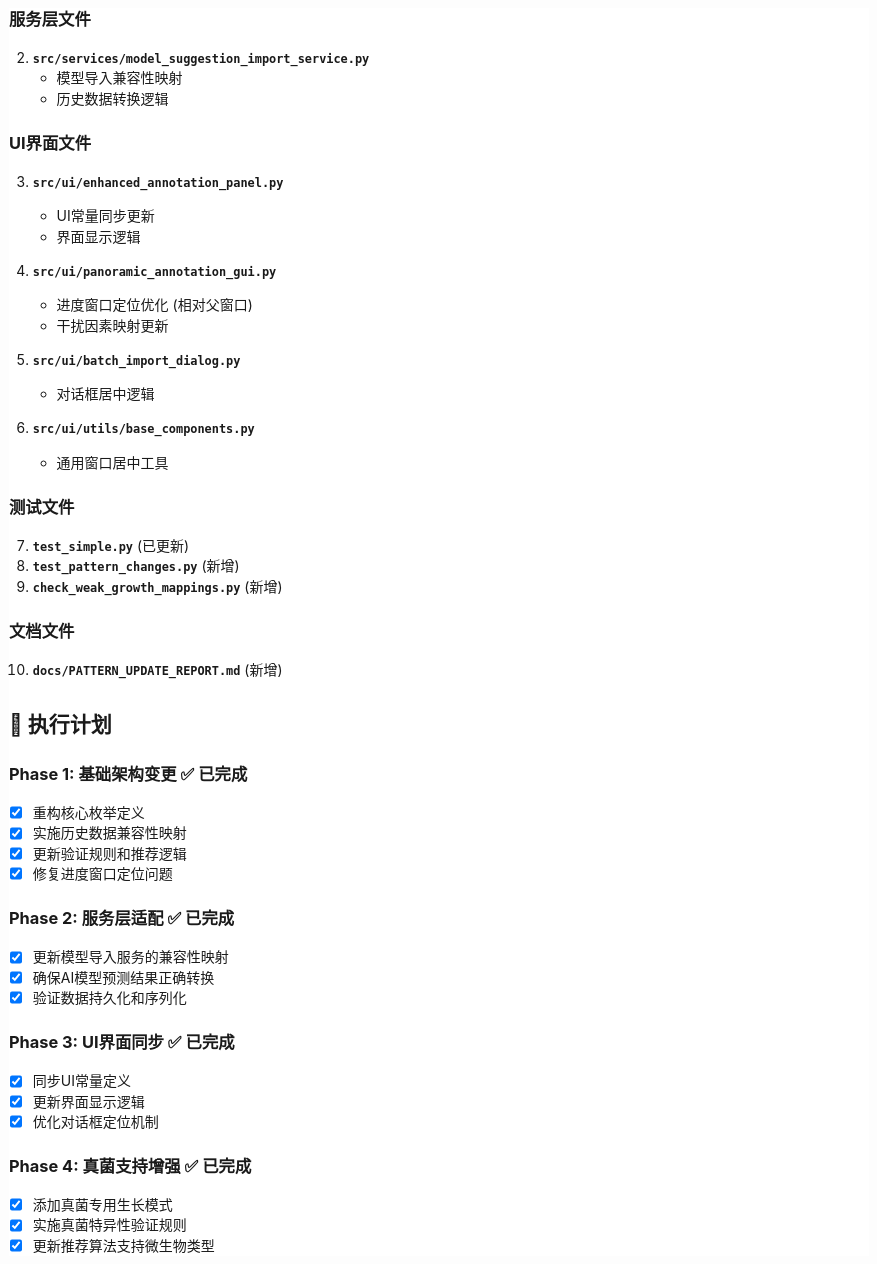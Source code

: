 ### 服务层文件
2. **`src/services/model_suggestion_import_service.py`**
   - 模型导入兼容性映射
   - 历史数据转换逻辑

### UI界面文件
3. **`src/ui/enhanced_annotation_panel.py`**
   - UI常量同步更新
   - 界面显示逻辑

4. **`src/ui/panoramic_annotation_gui.py`**
   - 进度窗口定位优化 (相对父窗口)
   - 干扰因素映射更新

5. **`src/ui/batch_import_dialog.py`**
   - 对话框居中逻辑

6. **`src/ui/utils/base_components.py`**
   - 通用窗口居中工具

### 测试文件
7. **`test_simple.py`** (已更新)
8. **`test_pattern_changes.py`** (新增)
9. **`check_weak_growth_mappings.py`** (新增)

### 文档文件
10. **`docs/PATTERN_UPDATE_REPORT.md`** (新增)

## 🎯 执行计划

### Phase 1: 基础架构变更 ✅ 已完成
- [x] 重构核心枚举定义
- [x] 实施历史数据兼容性映射
- [x] 更新验证规则和推荐逻辑
- [x] 修复进度窗口定位问题

### Phase 2: 服务层适配 ✅ 已完成
- [x] 更新模型导入服务的兼容性映射
- [x] 确保AI模型预测结果正确转换
- [x] 验证数据持久化和序列化

### Phase 3: UI界面同步 ✅ 已完成
- [x] 同步UI常量定义
- [x] 更新界面显示逻辑
- [x] 优化对话框定位机制

### Phase 4: 真菌支持增强 ✅ 已完成
- [x] 添加真菌专用生长模式
- [x] 实施真菌特异性验证规则
- [x] 更新推荐算法支持微生物类型
